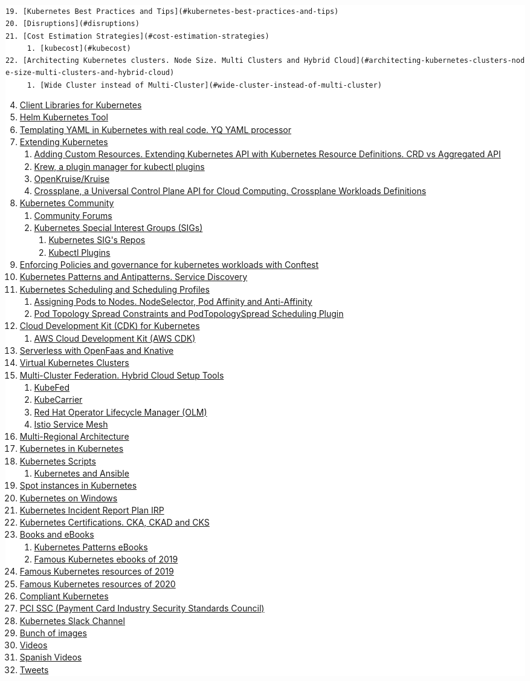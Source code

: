     19. [Kubernetes Best Practices and Tips](#kubernetes-best-practices-and-tips)
    20. [Disruptions](#disruptions)
    21. [Cost Estimation Strategies](#cost-estimation-strategies)
         1. [kubecost](#kubecost)
    22. [Architecting Kubernetes clusters. Node Size. Multi Clusters and Hybrid Cloud](#architecting-kubernetes-clusters-node-size-multi-clusters-and-hybrid-cloud)
         1. [Wide Cluster instead of Multi-Cluster](#wide-cluster-instead-of-multi-cluster)
4. [Client Libraries for Kubernetes](#client-libraries-for-kubernetes)
5. [Helm Kubernetes Tool](#helm-kubernetes-tool)
6. [Templating YAML in Kubernetes with real code. YQ YAML processor](#templating-yaml-in-kubernetes-with-real-code-yq-yaml-processor)
7. [Extending Kubernetes](#extending-kubernetes)
    1. [Adding Custom Resources. Extending Kubernetes API with Kubernetes Resource Definitions. CRD vs Aggregated API](#adding-custom-resources-extending-kubernetes-api-with-kubernetes-resource-definitions-crd-vs-aggregated-api)
    2. [Krew, a plugin manager for kubectl plugins](#krew-a-plugin-manager-for-kubectl-plugins)
    3. [OpenKruise/Kruise](#openkruisekruise)
    4. [Crossplane, a Universal Control Plane API for Cloud Computing. Crossplane Workloads Definitions](#crossplane-a-universal-control-plane-api-for-cloud-computing-crossplane-workloads-definitions)
8. [Kubernetes Community](#kubernetes-community)
    1. [Community Forums](#community-forums)
    2. [Kubernetes Special Interest Groups (SIGs)](#kubernetes-special-interest-groups-sigs)
        1. [Kubernetes SIG's Repos](#kubernetes-sigs-repos)
        2. [Kubectl Plugins](#kubectl-plugins)
9. [Enforcing Policies and governance for kubernetes workloads with Conftest](#enforcing-policies-and-governance-for-kubernetes-workloads-with-conftest)
10. [Kubernetes Patterns and Antipatterns. Service Discovery](#kubernetes-patterns-and-antipatterns-service-discovery)
11. [Kubernetes Scheduling and Scheduling Profiles](#kubernetes-scheduling-and-scheduling-profiles)
     1. [Assigning Pods to Nodes. NodeSelector, Pod Affinity and Anti-Affinity](#assigning-pods-to-nodes-nodeselector-pod-affinity-and-anti-affinity)
     2. [Pod Topology Spread Constraints and PodTopologySpread Scheduling Plugin](#pod-topology-spread-constraints-and-podtopologyspread-scheduling-plugin)
12. [Cloud Development Kit (CDK) for Kubernetes](#cloud-development-kit-cdk-for-kubernetes)
     1. [AWS Cloud Development Kit (AWS CDK)](#aws-cloud-development-kit-aws-cdk)
13. [Serverless with OpenFaas and Knative](#serverless-with-openfaas-and-knative)
14. [Virtual Kubernetes Clusters](#virtual-kubernetes-clusters)
15. [Multi-Cluster Federation. Hybrid Cloud Setup Tools](#multi-cluster-federation-hybrid-cloud-setup-tools)
     1. [KubeFed](#kubefed)
     2. [KubeCarrier](#kubecarrier)
     3. [Red Hat Operator Lifecycle Manager (OLM)](#red-hat-operator-lifecycle-manager-olm)
     4. [Istio Service Mesh](#istio-service-mesh)
16. [Multi-Regional Architecture](#multi-regional-architecture)
17. [Kubernetes in Kubernetes](#kubernetes-in-kubernetes)
18. [Kubernetes Scripts](#kubernetes-scripts)
     1. [Kubernetes and Ansible](#kubernetes-and-ansible)
19. [Spot instances in Kubernetes](#spot-instances-in-kubernetes)
20. [Kubernetes on Windows](#kubernetes-on-windows)
21. [Kubernetes Incident Report Plan IRP](#kubernetes-incident-report-plan-irp)
22. [Kubernetes Certifications. CKA, CKAD and CKS](#kubernetes-certifications-cka-ckad-and-cks)
23. [Books and eBooks](#books-and-ebooks)
     1. [Kubernetes Patterns eBooks](#kubernetes-patterns-ebooks)
     2. [Famous Kubernetes ebooks of 2019](#famous-kubernetes-ebooks-of-2019)
24. [Famous Kubernetes resources of 2019](#famous-kubernetes-resources-of-2019)
25. [Famous Kubernetes resources of 2020](#famous-kubernetes-resources-of-2020)
26. [Compliant Kubernetes](#compliant-kubernetes)
27. [PCI SSC (Payment Card Industry Security Standards Council)](#pci-ssc-payment-card-industry-security-standards-council)
28. [Kubernetes Slack Channel](#kubernetes-slack-channel)
29. [Bunch of images](#bunch-of-images)
30. [Videos](#videos)
31. [Spanish Videos](#spanish-videos)
32. [Tweets](#tweets)